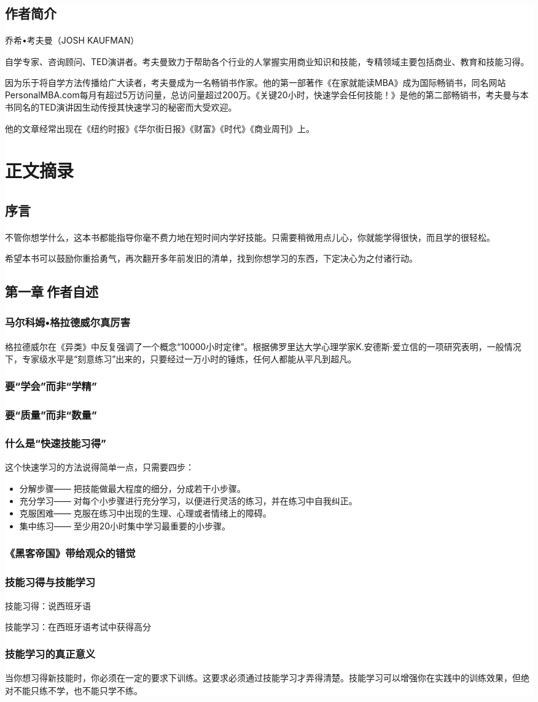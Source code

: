 ## 作者简介

乔希•考夫曼（JOSH KAUFMAN）

自学专家、咨询顾问、TED演讲者。考夫曼致力于帮助各个行业的人掌握实用商业知识和技能，专精领域主要包括商业、教育和技能习得。

因为乐于将自学方法传播给广大读者，考夫曼成为一名畅销书作家。他的第一部著作《在家就能读MBA》成为国际畅销书，同名网站PersonalMBA.com每月有超过5万访问量，总访问量超过200万。《关键20小时，快速学会任何技能！》是他的第二部畅销书，考夫曼与本书同名的TED演讲因生动传授其快速学习的秘密而大受欢迎。

他的文章经常出现在《纽约时报》《华尔街日报》《财富》《时代》《商业周刊》上。


# 正文摘录

## 序言  

不管你想学什么，这本书都能指导你毫不费力地在短时间内学好技能。只需要稍微用点儿心，你就能学得很快，而且学的很轻松。

希望本书可以鼓励你重拾勇气，再次翻开多年前发旧的清单，找到你想学习的东西，下定决心为之付诸行动。

## 第一章  作者自述  

### 马尔科姆•格拉德威尔真厉害

格拉德威尔在《异类》中反复强调了一个概念“10000小时定律”。根据佛罗里达大学心理学家K.安德斯·爱立信的一项研究表明，一般情况下，专家级水平是“刻意练习”出来的，只要经过一万小时的锤炼，任何人都能从平凡到超凡。


### 要“学会”而非“学精”

### 要“质量”而非“数量” 

### 什么是“快速技能习得”

这个快速学习的方法说得简单一点，只需要四步：  
  
- 分解步骤—— 把技能做最大程度的细分，分成若干小步骤。  
- 充分学习—— 对每个小步骤进行充分学习，以便进行灵活的练习，并在练习中自我纠正。  
- 克服困难—— 克服在练习中出现的生理、心理或者情绪上的障碍。  
- 集中练习—— 至少用20小时集中学习最重要的小步骤。

### 《黑客帝国》带给观众的错觉 

### 技能习得与技能学习 

技能习得：说西班牙语

技能学习：在西班牙语考试中获得高分

### 技能学习的真正意义 

当你想习得新技能时，你必须在一定的要求下训练。这要求必须通过技能学习才弄得清楚。技能学习可以增强你在实践中的训练效果，但绝对不能只练不学，也不能只学不练。
